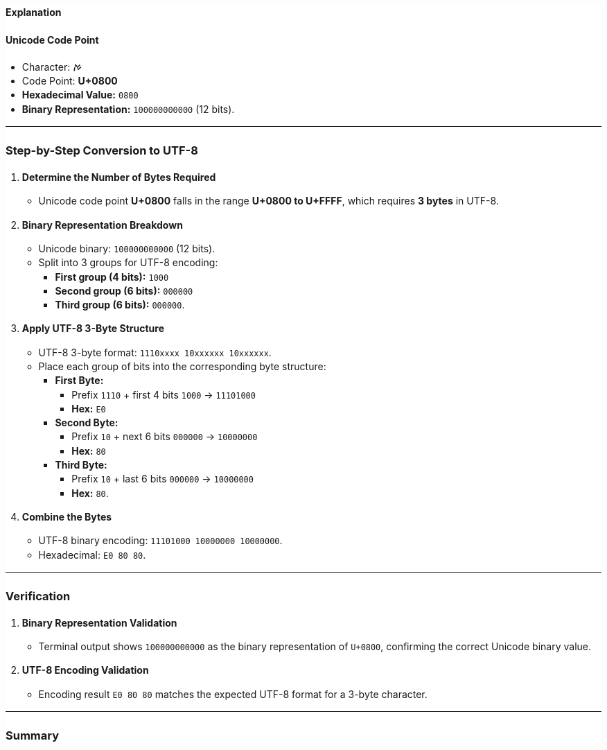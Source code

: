 #### Explanation 
#### **Unicode Code Point**
- Character: ࠀ  
- Code Point: **U+0800**  
- **Hexadecimal Value:** `0800`  
- **Binary Representation:** `100000000000` (12 bits).

---

### Step-by-Step Conversion to UTF-8  

1. **Determine the Number of Bytes Required**  
   - Unicode code point **U+0800** falls in the range **U+0800 to U+FFFF**, which requires **3 bytes** in UTF-8.

2. **Binary Representation Breakdown**  
   - Unicode binary: `100000000000` (12 bits).
   - Split into 3 groups for UTF-8 encoding:  
     - **First group (4 bits):** `1000`  
     - **Second group (6 bits):** `000000`  
     - **Third group (6 bits):** `000000`.

3. **Apply UTF-8 3-Byte Structure**  
   - UTF-8 3-byte format: `1110xxxx 10xxxxxx 10xxxxxx`.
   - Place each group of bits into the corresponding byte structure:  
     - **First Byte:**  
       - Prefix `1110` + first 4 bits `1000` → `11101000`  
       - **Hex:** `E0`  
     - **Second Byte:**  
       - Prefix `10` + next 6 bits `000000` → `10000000`  
       - **Hex:** `80`  
     - **Third Byte:**  
       - Prefix `10` + last 6 bits `000000` → `10000000`  
       - **Hex:** `80`.

4. **Combine the Bytes**  
   - UTF-8 binary encoding: `11101000 10000000 10000000`.  
   - Hexadecimal: `E0 80 80`.

---

### Verification

1. **Binary Representation Validation**  
   - Terminal output shows `100000000000` as the binary representation of `U+0800`, confirming the correct Unicode binary value.  

2. **UTF-8 Encoding Validation**  
   - Encoding result `E0 80 80` matches the expected UTF-8 format for a 3-byte character.

---

### Summary  
